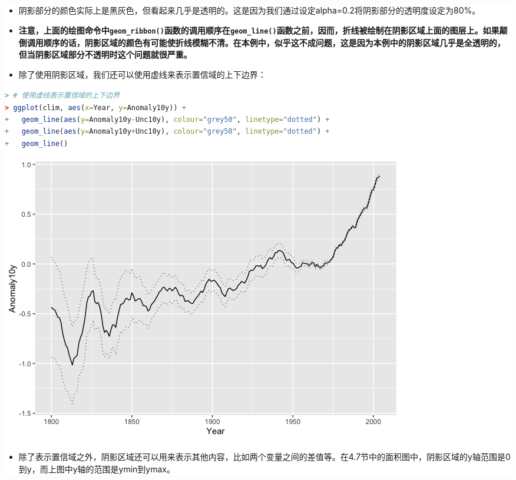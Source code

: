 - 阴影部分的颜色实际上是黑灰色，但看起来几乎是透明的。这是因为我们通过设定alpha=0.2将阴影部分的透明度设定为80%。

- **注意，上面的绘图命令中`geom_ribbon()`函数的调用顺序在`geom_line()`函数之前，因而，折线被绘制在阴影区域上面的图层上。如果颠倒调用顺序的话，阴影区域的颜色有可能使折线模糊不清。在本例中，似乎这不成问题，这是因为本例中的阴影区域几乎是全透明的，但当阴影区域部分不透明时这个问题就很严重。**

- 除了使用阴影区域，我们还可以使用虚线来表示置信域的上下边界：

``` r
> # 使用虚线表示置信域的上下边界
> ggplot(clim, aes(x=Year, y=Anomaly10y)) + 
+   geom_line(aes(y=Anomaly10y-Unc10y), colour="grey50", linetype="dotted") + 
+   geom_line(aes(y=Anomaly10y+Unc10y), colour="grey50", linetype="dotted") + 
+   geom_line()
```

![](chapter04_折线图_files/figure-gfm/unnamed-chunk-33-1.png)

- 除了表示置信域之外，阴影区域还可以用来表示其他内容，比如两个变量之间的差值等。在4.7节中的面积图中，阴影区域的y轴范围是0到y，而上图中y轴的范围是ymin到ymax。
